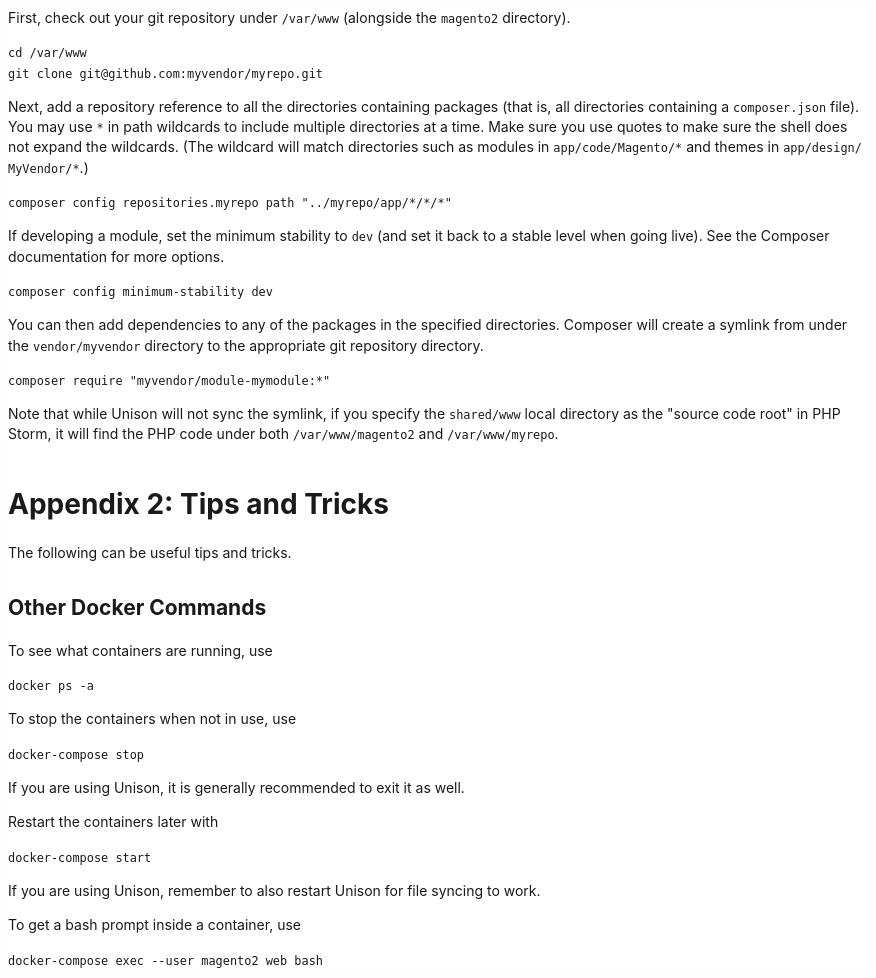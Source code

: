 First, check out your git repository under `/var/www` (alongside the `magento2`
directory).

    cd /var/www
    git clone git@github.com:myvendor/myrepo.git

Next, add a repository reference to all the directories containing packages
(that is, all directories containing a `composer.json` file). You may use `*`
in path wildcards to include multiple directories at a time. Make sure you use
quotes to make sure the shell does not expand the wildcards. (The wildcard will
match directories such as modules in `app/code/Magento/*` and themes in
`app/design/MyVendor/*`.)

    composer config repositories.myrepo path "../myrepo/app/*/*/*"

If developing a module, set the minimum stability to `dev` (and set it back to
a stable level when going live). See the Composer documentation for more
options.

    composer config minimum-stability dev

You can then add dependencies to any of the packages in the specified
directories. Composer will create a symlink from under the `vendor/myvendor`
directory to the appropriate git repository directory.

    composer require "myvendor/module-mymodule:*"

Note that while Unison will not sync the symlink, if you specify the
`shared/www` local directory as the "source code root" in PHP Storm, it will
find the PHP code under both `/var/www/magento2` and `/var/www/myrepo`.

# Appendix 2: Tips and Tricks

The following can be useful tips and tricks.

## Other Docker Commands

To see what containers are running, use

    docker ps -a

To stop the containers when not in use, use

    docker-compose stop

If you are using Unison, it is generally recommended to exit it as well.

Restart the containers later with

    docker-compose start

If you are using Unison, remember to also restart Unison for file syncing
to work.

To get a bash prompt inside a container, use

    docker-compose exec --user magento2 web bash
